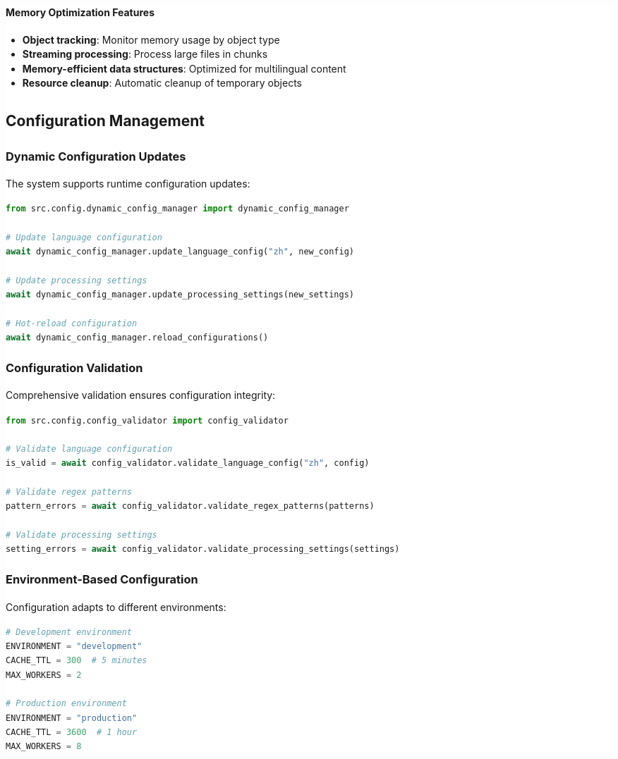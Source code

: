 #### Memory Optimization Features
- **Object tracking**: Monitor memory usage by object type
- **Streaming processing**: Process large files in chunks
- **Memory-efficient data structures**: Optimized for multilingual content
- **Resource cleanup**: Automatic cleanup of temporary objects

## Configuration Management

### Dynamic Configuration Updates

The system supports runtime configuration updates:

```python
from src.config.dynamic_config_manager import dynamic_config_manager

# Update language configuration
await dynamic_config_manager.update_language_config("zh", new_config)

# Update processing settings
await dynamic_config_manager.update_processing_settings(new_settings)

# Hot-reload configuration
await dynamic_config_manager.reload_configurations()
```

### Configuration Validation

Comprehensive validation ensures configuration integrity:

```python
from src.config.config_validator import config_validator

# Validate language configuration
is_valid = await config_validator.validate_language_config("zh", config)

# Validate regex patterns
pattern_errors = await config_validator.validate_regex_patterns(patterns)

# Validate processing settings
setting_errors = await config_validator.validate_processing_settings(settings)
```

### Environment-Based Configuration

Configuration adapts to different environments:

```python
# Development environment
ENVIRONMENT = "development"
CACHE_TTL = 300  # 5 minutes
MAX_WORKERS = 2

# Production environment
ENVIRONMENT = "production"
CACHE_TTL = 3600  # 1 hour
MAX_WORKERS = 8
```
